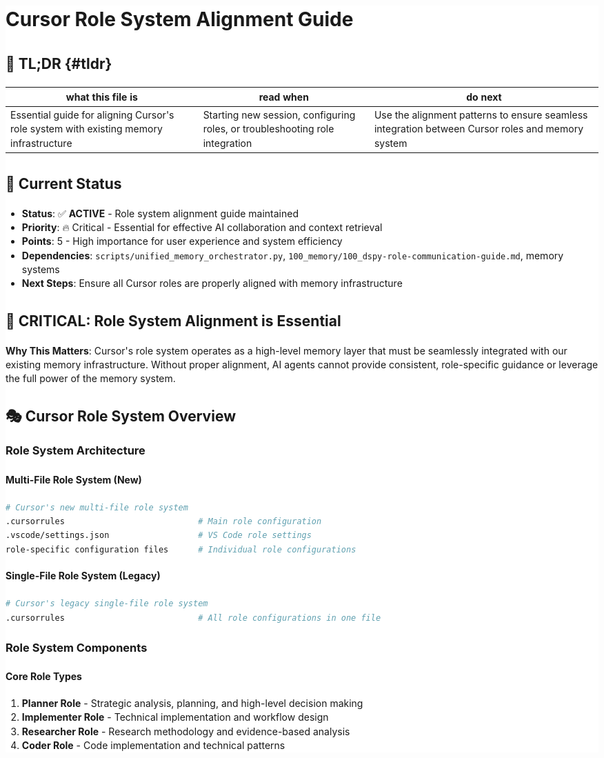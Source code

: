 # Cursor Role System Alignment Guide

## 🔎 TL;DR {#tldr}

| what this file is | read when | do next |
|---|---|---|
| Essential guide for aligning Cursor's role system with existing memory infrastructure | Starting new session, configuring roles, or troubleshooting role integration | Use the alignment patterns to ensure seamless integration between Cursor roles and memory system |





## 🎯 **Current Status**

- **Status**: ✅ **ACTIVE** - Role system alignment guide maintained
- **Priority**: 🔥 Critical - Essential for effective AI collaboration and context retrieval
- **Points**: 5 - High importance for user experience and system efficiency
- **Dependencies**: `scripts/unified_memory_orchestrator.py`, `100_memory/100_dspy-role-communication-guide.md`, memory systems
- **Next Steps**: Ensure all Cursor roles are properly aligned with memory infrastructure

## 🚨 **CRITICAL: Role System Alignment is Essential**

**Why This Matters**: Cursor's role system operates as a high-level memory layer that must be seamlessly integrated with our existing memory infrastructure. Without proper alignment, AI agents cannot provide consistent, role-specific guidance or leverage the full power of the memory system.

## 🎭 **Cursor Role System Overview**

### **Role System Architecture**

#### **Multi-File Role System (New)**
```bash
# Cursor's new multi-file role system
.cursorrules                           # Main role configuration
.vscode/settings.json                  # VS Code role settings
role-specific configuration files      # Individual role configurations
```

#### **Single-File Role System (Legacy)**
```bash
# Cursor's legacy single-file role system
.cursorrules                           # All role configurations in one file
```

### **Role System Components**

#### **Core Role Types**
1. **Planner Role** - Strategic analysis, planning, and high-level decision making
2. **Implementer Role** - Technical implementation and workflow design
3. **Researcher Role** - Research methodology and evidence-based analysis
4. **Coder Role** - Code implementation and technical patterns
